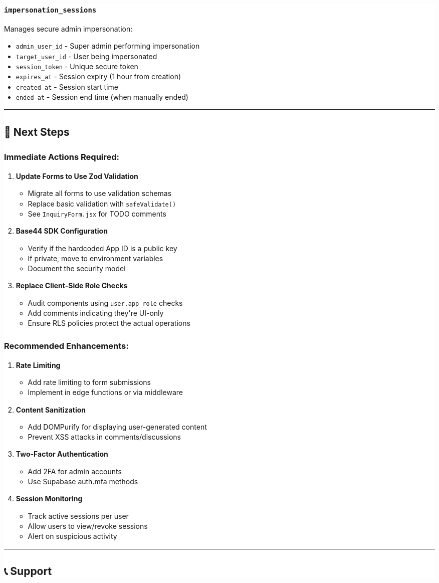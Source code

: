 ### `impersonation_sessions`
Manages secure admin impersonation:
- `admin_user_id` - Super admin performing impersonation
- `target_user_id` - User being impersonated
- `session_token` - Unique secure token
- `expires_at` - Session expiry (1 hour from creation)
- `created_at` - Session start time
- `ended_at` - Session end time (when manually ended)

---

## 🚀 Next Steps

### Immediate Actions Required:

1. **Update Forms to Use Zod Validation**
   - Migrate all forms to use validation schemas
   - Replace basic validation with `safeValidate()`
   - See `InquiryForm.jsx` for TODO comments

2. **Base44 SDK Configuration**
   - Verify if the hardcoded App ID is a public key
   - If private, move to environment variables
   - Document the security model

3. **Replace Client-Side Role Checks**
   - Audit components using `user.app_role` checks
   - Add comments indicating they're UI-only
   - Ensure RLS policies protect the actual operations

### Recommended Enhancements:

1. **Rate Limiting**
   - Add rate limiting to form submissions
   - Implement in edge functions or via middleware

2. **Content Sanitization**
   - Add DOMPurify for displaying user-generated content
   - Prevent XSS attacks in comments/discussions

3. **Two-Factor Authentication**
   - Add 2FA for admin accounts
   - Use Supabase auth.mfa methods

4. **Session Monitoring**
   - Track active sessions per user
   - Allow users to view/revoke sessions
   - Alert on suspicious activity

---

## 📞 Support

